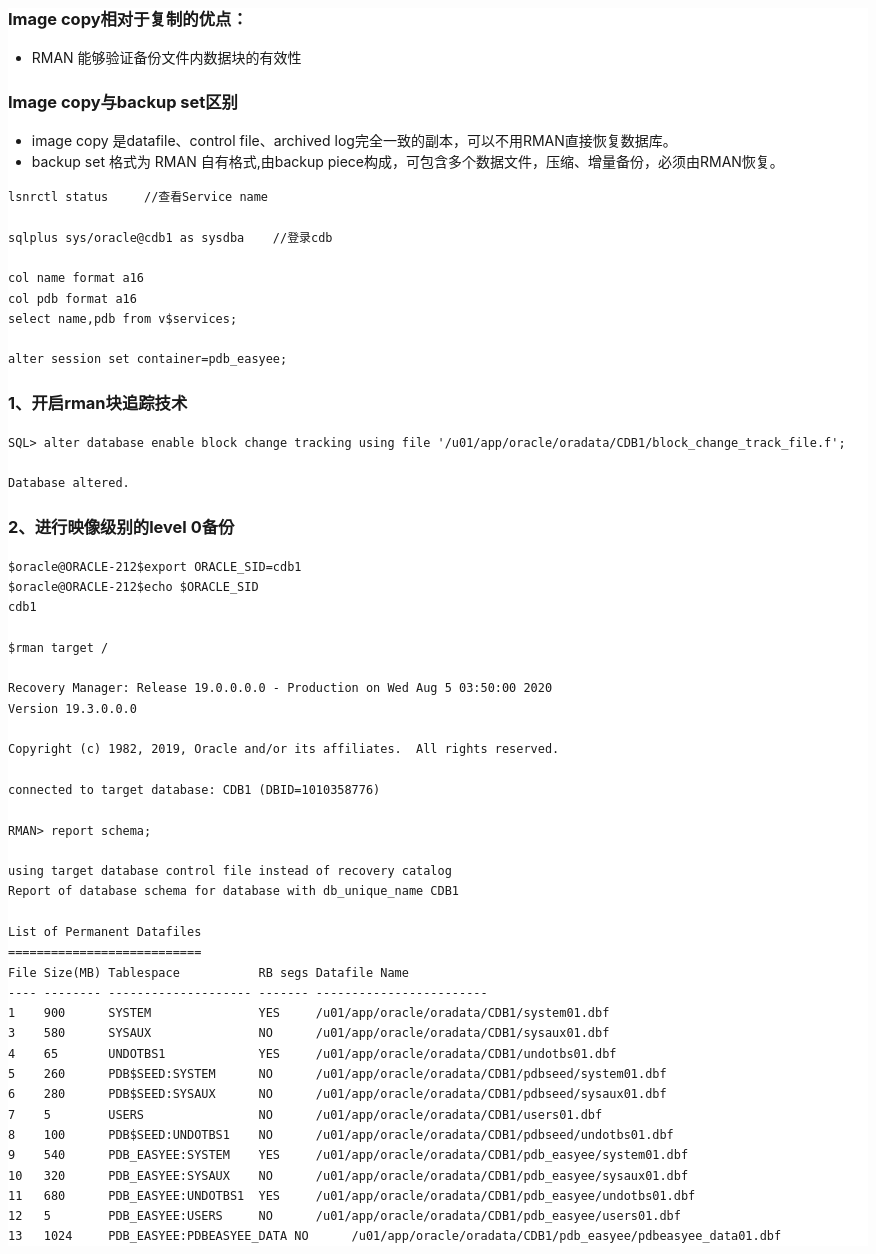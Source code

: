 
### Image copy相对于复制的优点：
 - RMAN 能够验证备份文件内数据块的有效性
### Image copy与backup set区别
 - image copy 是datafile、control file、archived log完全一致的副本，可以不用RMAN直接恢复数据库。
 - backup set 格式为 RMAN 自有格式,由backup piece构成，可包含多个数据文件，压缩、增量备份，必须由RMAN恢复。


```
lsnrctl status     //查看Service name

sqlplus sys/oracle@cdb1 as sysdba    //登录cdb

col name format a16
col pdb format a16
select name,pdb from v$services;

alter session set container=pdb_easyee;
```

### 1、开启rman块追踪技术
```
SQL> alter database enable block change tracking using file '/u01/app/oracle/oradata/CDB1/block_change_track_file.f';

Database altered.
```
### 2、进行映像级别的level 0备份
```
$oracle@ORACLE-212$export ORACLE_SID=cdb1
$oracle@ORACLE-212$echo $ORACLE_SID
cdb1

$rman target /

Recovery Manager: Release 19.0.0.0.0 - Production on Wed Aug 5 03:50:00 2020
Version 19.3.0.0.0

Copyright (c) 1982, 2019, Oracle and/or its affiliates.  All rights reserved.

connected to target database: CDB1 (DBID=1010358776)

RMAN> report schema;

using target database control file instead of recovery catalog
Report of database schema for database with db_unique_name CDB1

List of Permanent Datafiles
===========================
File Size(MB) Tablespace           RB segs Datafile Name
---- -------- -------------------- ------- ------------------------
1    900      SYSTEM               YES     /u01/app/oracle/oradata/CDB1/system01.dbf
3    580      SYSAUX               NO      /u01/app/oracle/oradata/CDB1/sysaux01.dbf
4    65       UNDOTBS1             YES     /u01/app/oracle/oradata/CDB1/undotbs01.dbf
5    260      PDB$SEED:SYSTEM      NO      /u01/app/oracle/oradata/CDB1/pdbseed/system01.dbf
6    280      PDB$SEED:SYSAUX      NO      /u01/app/oracle/oradata/CDB1/pdbseed/sysaux01.dbf
7    5        USERS                NO      /u01/app/oracle/oradata/CDB1/users01.dbf
8    100      PDB$SEED:UNDOTBS1    NO      /u01/app/oracle/oradata/CDB1/pdbseed/undotbs01.dbf
9    540      PDB_EASYEE:SYSTEM    YES     /u01/app/oracle/oradata/CDB1/pdb_easyee/system01.dbf
10   320      PDB_EASYEE:SYSAUX    NO      /u01/app/oracle/oradata/CDB1/pdb_easyee/sysaux01.dbf
11   680      PDB_EASYEE:UNDOTBS1  YES     /u01/app/oracle/oradata/CDB1/pdb_easyee/undotbs01.dbf
12   5        PDB_EASYEE:USERS     NO      /u01/app/oracle/oradata/CDB1/pdb_easyee/users01.dbf
13   1024     PDB_EASYEE:PDBEASYEE_DATA NO      /u01/app/oracle/oradata/CDB1/pdb_easyee/pdbeasyee_data01.dbf
```